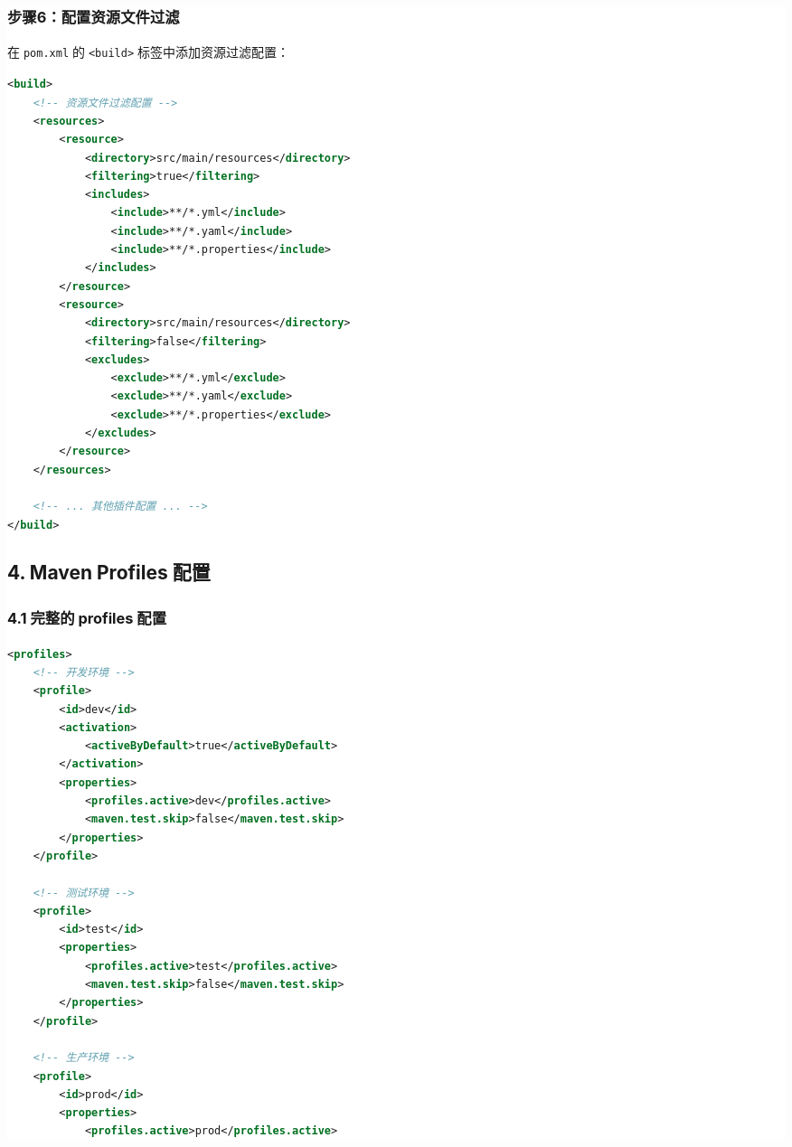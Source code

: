 ### 步骤6：配置资源文件过滤

在 `pom.xml` 的 `<build>` 标签中添加资源过滤配置：

```xml
<build>
    <!-- 资源文件过滤配置 -->
    <resources>
        <resource>
            <directory>src/main/resources</directory>
            <filtering>true</filtering>
            <includes>
                <include>**/*.yml</include>
                <include>**/*.yaml</include>
                <include>**/*.properties</include>
            </includes>
        </resource>
        <resource>
            <directory>src/main/resources</directory>
            <filtering>false</filtering>
            <excludes>
                <exclude>**/*.yml</exclude>
                <exclude>**/*.yaml</exclude>
                <exclude>**/*.properties</exclude>
            </excludes>
        </resource>
    </resources>
    
    <!-- ... 其他插件配置 ... -->
</build>
```

## 4. Maven Profiles 配置

### 4.1 完整的 profiles 配置

```xml
<profiles>
    <!-- 开发环境 -->
    <profile>
        <id>dev</id>
        <activation>
            <activeByDefault>true</activeByDefault>
        </activation>
        <properties>
            <profiles.active>dev</profiles.active>
            <maven.test.skip>false</maven.test.skip>
        </properties>
    </profile>
    
    <!-- 测试环境 -->
    <profile>
        <id>test</id>
        <properties>
            <profiles.active>test</profiles.active>
            <maven.test.skip>false</maven.test.skip>
        </properties>
    </profile>
    
    <!-- 生产环境 -->
    <profile>
        <id>prod</id>
        <properties>
            <profiles.active>prod</profiles.active>
```